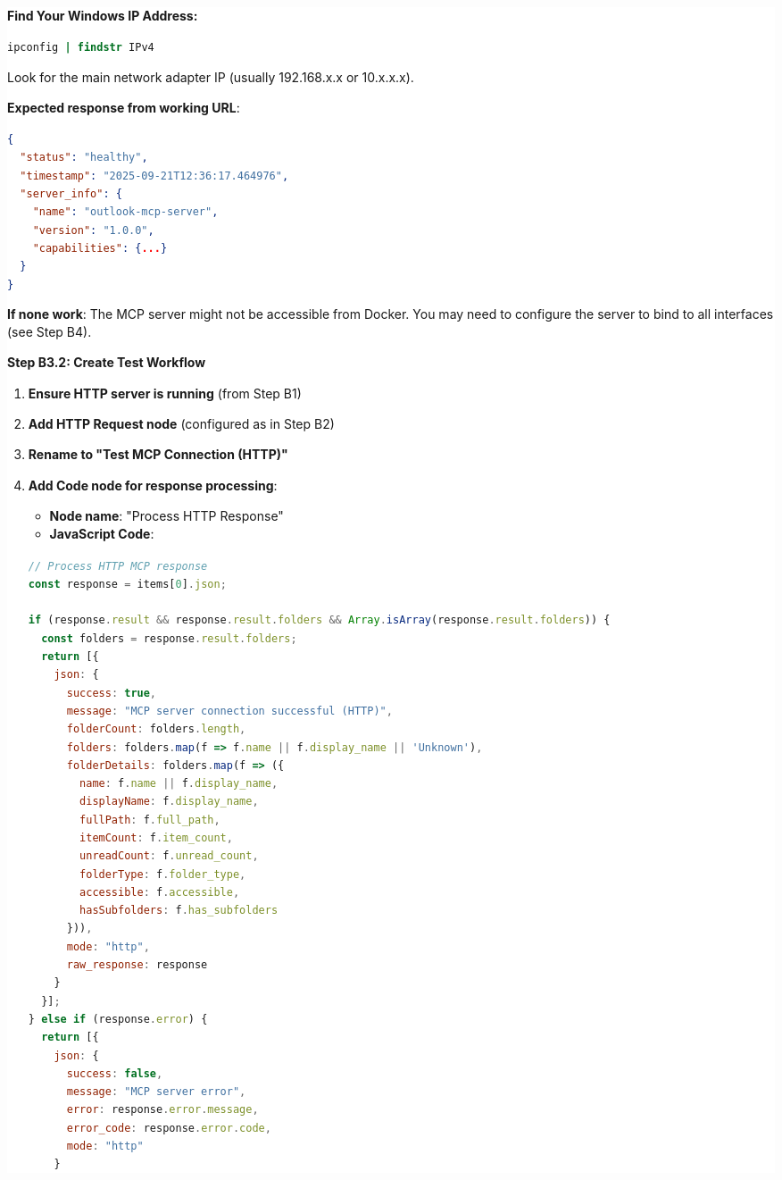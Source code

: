 **Find Your Windows IP Address:**
```cmd
ipconfig | findstr IPv4
```
Look for the main network adapter IP (usually 192.168.x.x or 10.x.x.x).

**Expected response from working URL**:
```json
{
  "status": "healthy",
  "timestamp": "2025-09-21T12:36:17.464976",
  "server_info": {
    "name": "outlook-mcp-server",
    "version": "1.0.0",
    "capabilities": {...}
  }
}
```

**If none work**: The MCP server might not be accessible from Docker. You may need to configure the server to bind to all interfaces (see Step B4).

**Step B3.2: Create Test Workflow**

1. **Ensure HTTP server is running** (from Step B1)

2. **Add HTTP Request node** (configured as in Step B2)
3. **Rename to "Test MCP Connection (HTTP)"**

4. **Add Code node for response processing**:
   - **Node name**: "Process HTTP Response"
   - **JavaScript Code**:
   ```javascript
   // Process HTTP MCP response
   const response = items[0].json;
   
   if (response.result && response.result.folders && Array.isArray(response.result.folders)) {
     const folders = response.result.folders;
     return [{
       json: {
         success: true,
         message: "MCP server connection successful (HTTP)",
         folderCount: folders.length,
         folders: folders.map(f => f.name || f.display_name || 'Unknown'),
         folderDetails: folders.map(f => ({
           name: f.name || f.display_name,
           displayName: f.display_name,
           fullPath: f.full_path,
           itemCount: f.item_count,
           unreadCount: f.unread_count,
           folderType: f.folder_type,
           accessible: f.accessible,
           hasSubfolders: f.has_subfolders
         })),
         mode: "http",
         raw_response: response
       }
     }];
   } else if (response.error) {
     return [{
       json: {
         success: false,
         message: "MCP server error",
         error: response.error.message,
         error_code: response.error.code,
         mode: "http"
       }
   ```